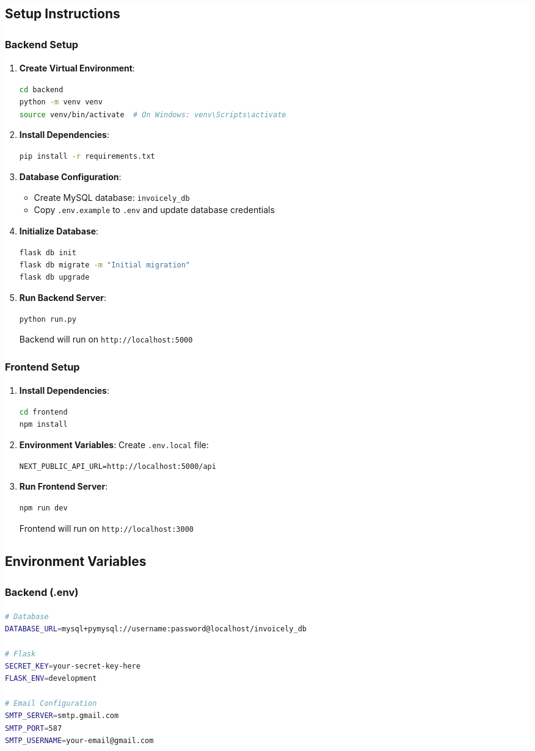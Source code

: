## Setup Instructions

### Backend Setup

1. **Create Virtual Environment**:
   ```bash
   cd backend
   python -m venv venv
   source venv/bin/activate  # On Windows: venv\Scripts\activate
   ```

2. **Install Dependencies**:
   ```bash
   pip install -r requirements.txt
   ```

3. **Database Configuration**:
   - Create MySQL database: `invoicely_db`
   - Copy `.env.example` to `.env` and update database credentials
   
4. **Initialize Database**:
   ```bash
   flask db init
   flask db migrate -m "Initial migration"
   flask db upgrade
   ```

5. **Run Backend Server**:
   ```bash
   python run.py
   ```
   Backend will run on `http://localhost:5000`

### Frontend Setup

1. **Install Dependencies**:
   ```bash
   cd frontend
   npm install
   ```

2. **Environment Variables**:
   Create `.env.local` file:
   ```
   NEXT_PUBLIC_API_URL=http://localhost:5000/api
   ```

3. **Run Frontend Server**:
   ```bash
   npm run dev
   ```
   Frontend will run on `http://localhost:3000`

## Environment Variables

### Backend (.env)
```bash
# Database
DATABASE_URL=mysql+pymysql://username:password@localhost/invoicely_db

# Flask
SECRET_KEY=your-secret-key-here
FLASK_ENV=development

# Email Configuration
SMTP_SERVER=smtp.gmail.com
SMTP_PORT=587
SMTP_USERNAME=your-email@gmail.com
```